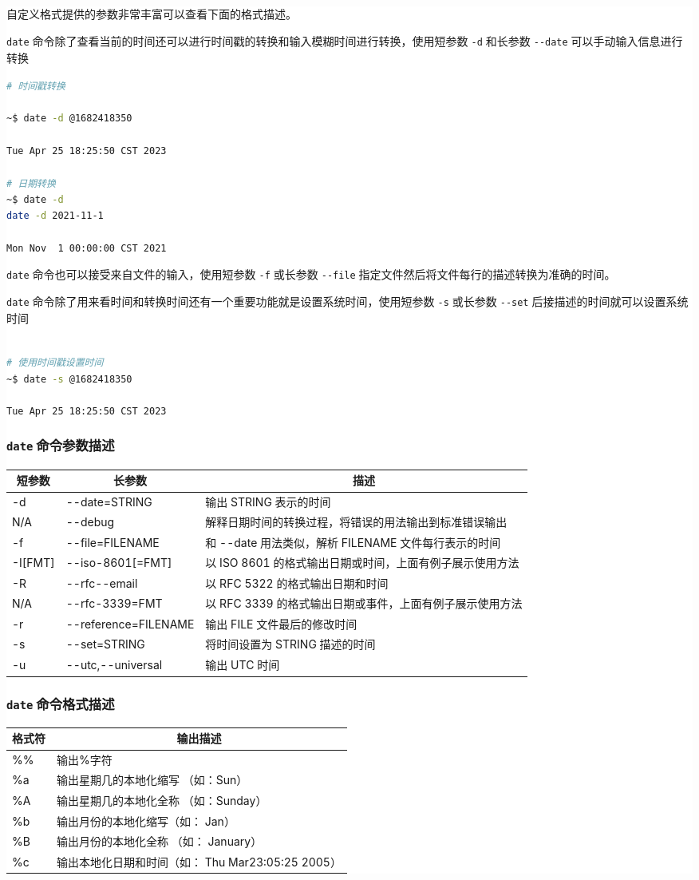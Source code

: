 自定义格式提供的参数非常丰富可以查看下面的格式描述。

`date` 命令除了查看当前的时间还可以进行时间戳的转换和输入模糊时间进行转换，使用短参数 `-d` 和长参数 `--date` 可以手动输入信息进行转换

```sh
# 时间戳转换

~$ date -d @1682418350

Tue Apr 25 18:25:50 CST 2023

# 日期转换
~$ date -d
date -d 2021-11-1

Mon Nov  1 00:00:00 CST 2021
```

`date` 命令也可以接受来自文件的输入，使用短参数 `-f` 或长参数 `--file` 指定文件然后将文件每行的描述转换为准确的时间。

`date` 命令除了用来看时间和转换时间还有一个重要功能就是设置系统时间，使用短参数 `-s` 或长参数 `--set` 后接描述的时间就可以设置系统时间

```sh

# 使用时间戳设置时间
~$ date -s @1682418350

Tue Apr 25 18:25:50 CST 2023
```

### `date` 命令参数描述

|短参数|长参数|描述|
|-|-|-|
|-d|--date=STRING|输出 STRING 表示的时间|
|N/A|--debug|解释日期时间的转换过程，将错误的用法输出到标准错误输出|
|-f|--file=FILENAME|和 --date 用法类似，解析 FILENAME 文件每行表示的时间|
|-I[FMT]|--iso-8601[=FMT]|以 ISO 8601 的格式输出日期或时间，上面有例子展示使用方法|
|-R|--rfc--email|以 RFC 5322 的格式输出日期和时间|
|N/A|--rfc-3339=FMT|以 RFC 3339 的格式输出日期或事件，上面有例子展示使用方法|
|-r|--reference=FILENAME|输出 FILE 文件最后的修改时间|
|-s|--set=STRING|将时间设置为 STRING 描述的时间|
|-u|--utc,--universal|输出 UTC 时间|

### `date` 命令格式描述

|格式符|输出描述|
|-|-|
|%%|输出%字符|
|%a|输出星期几的本地化缩写 （如：Sun）|
|%A|输出星期几的本地化全称 （如：Sunday）|
|%b|输出月份的本地化缩写（如： Jan）|
|%B|输出月份的本地化全称 （如： January）|
|%c|输出本地化日期和时间（如： Thu Mar23:05:25 2005）|